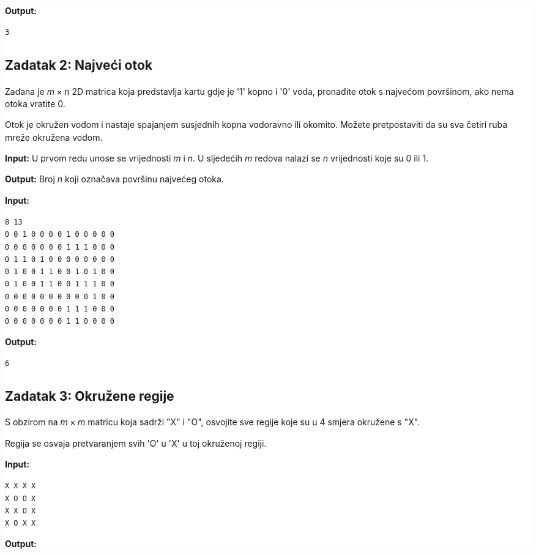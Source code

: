 **Output:**

```text
3
```

## Zadatak 2: Najveći otok

Zadana je $m \times n$ 2D matrica koja predstavlja kartu gdje je '1' kopno i '0' voda, pronađite otok s najvećom površinom, ako nema otoka vratite 0.

Otok je okružen vodom i nastaje spajanjem susjednih kopna vodoravno ili okomito. Možete pretpostaviti da su sva četiri ruba mreže okružena vodom.

**Input:**
U prvom redu unose se vrijednosti $m$ i $n$. U sljedećih $m$ redova nalazi se $n$ vrijednosti koje su $0$ ili $1$.

**Output:**
Broj $n$ koji označava površinu najvećeg otoka.

**Input:**

```text
8 13
0 0 1 0 0 0 0 1 0 0 0 0 0 
0 0 0 0 0 0 0 1 1 1 0 0 0 
0 1 1 0 1 0 0 0 0 0 0 0 0 
0 1 0 0 1 1 0 0 1 0 1 0 0 
0 1 0 0 1 1 0 0 1 1 1 0 0 
0 0 0 0 0 0 0 0 0 0 1 0 0 
0 0 0 0 0 0 0 1 1 1 0 0 0 
0 0 0 0 0 0 0 1 1 0 0 0 0
```

**Output:**

```text
6
```

## Zadatak 3: Okružene regije

S obzirom na $m \times m$ matricu koja sadrži "X" i "O", osvojite sve regije koje su u 4 smjera okružene s "X".

Regija se osvaja pretvaranjem svih 'O' u 'X' u toj okruženoj regiji.

**Input:**

```text
X X X X
X O O X
X X O X
X O X X
```

**Output:**
